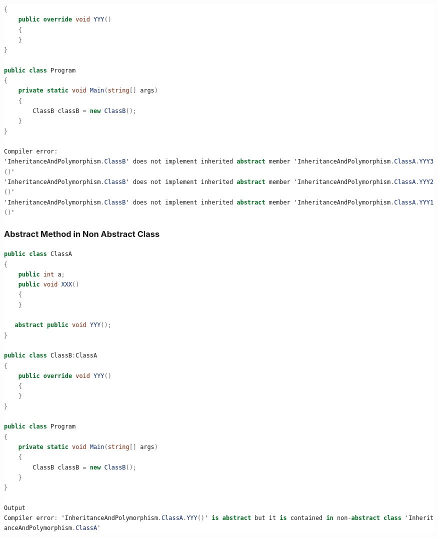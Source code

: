```cs
{
    public override void YYY()
    {
    }
}

public class Program
{
    private static void Main(string[] args)
    {
        ClassB classB = new ClassB();
    }
}

Compiler error:
'InheritanceAndPolymorphism.ClassB' does not implement inherited abstract member 'InheritanceAndPolymorphism.ClassA.YYY3()'
'InheritanceAndPolymorphism.ClassB' does not implement inherited abstract member 'InheritanceAndPolymorphism.ClassA.YYY2()'
'InheritanceAndPolymorphism.ClassB' does not implement inherited abstract member 'InheritanceAndPolymorphism.ClassA.YYY1()'
```
	
### Abstract Method in Non Abstract Class
```cs
public class ClassA
{
    public int a;
    public void XXX()
    {
    }

   abstract public void YYY();
}

public class ClassB:ClassA
{
    public override void YYY()
    {
    }
}

public class Program
{
    private static void Main(string[] args)
    {
        ClassB classB = new ClassB();
    }
}

Output
Compiler error: 'InheritanceAndPolymorphism.ClassA.YYY()' is abstract but it is contained in non-abstract class 'InheritanceAndPolymorphism.ClassA'
```
